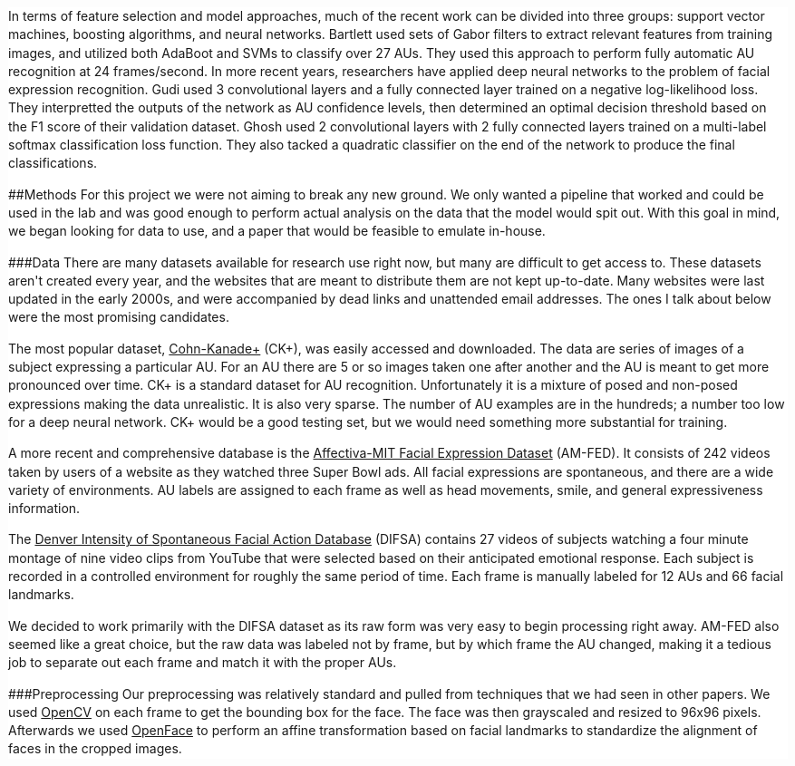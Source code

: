 In terms of feature selection and model approaches, much of the recent work can be divided into three groups: support vector machines, boosting algorithms, and neural networks. Bartlett used sets of Gabor filters to extract relevant features from training images, and utilized both AdaBoot and SVMs to classify over 27 AUs. They used this approach to perform fully automatic AU recognition at 24 frames/second. In more recent years, researchers have applied deep neural networks to the problem of facial expression recognition. Gudi used 3 convolutional layers and a fully connected layer trained on a negative log-likelihood loss. They interpretted the outputs of the network as AU confidence levels, then determined an optimal decision threshold based on the F1 score of their validation dataset. Ghosh used 2 convolutional layers with 2 fully connected layers trained on a multi-label softmax classification loss function. They also tacked a quadratic classifier on the end of the network to produce the final classifications.

##Methods
For this project we were not aiming to break any new ground. We only wanted a pipeline that worked and could be used in the lab and was good enough to perform actual analysis on the data that the model would spit out. With this goal in mind, we began looking for data to use, and a paper that would be feasible to emulate in-house.

###Data
There are many datasets available for research use right now, but many are difficult to get access to. These datasets aren't created every year, and the websites that are meant to distribute them are not kept up-to-date. Many websites were last updated in the early 2000s, and were accompanied by dead links and unattended email addresses. The ones I talk about below were the most promising candidates.

The most popular dataset, [Cohn-Kanade+](http://www.consortium.ri.cmu.edu/ckagree/) (CK+), was easily accessed and downloaded. The data are series of images of a subject expressing a particular AU. For an AU there are 5 or so images taken one after another and the AU is meant to get more pronounced over time. CK+ is a standard dataset for AU recognition. Unfortunately it is a mixture of posed and non-posed expressions making the data unrealistic. It is also very sparse. The number of AU examples are in the hundreds; a number too low for a deep neural network. CK+ would be a good testing set, but we would need something more substantial for training.

A more recent and comprehensive database is the [Affectiva-MIT Facial Expression Dataset](http://www.affectiva.com/facial-expression-dataset/) (AM-FED). It consists of 242 videos taken by users of a website as they watched three Super Bowl ads. All facial expressions are spontaneous, and there are a wide variety of environments. AU labels are assigned to each frame as well as head movements, smile, and general expressiveness information.

The [Denver Intensity of Spontaneous Facial Action Database](http://mohammadmahoor.com/databases/denver-intensity-of-spontaneous-facial-action/) (DIFSA) contains 27 videos of subjects watching a four minute montage of nine video clips from YouTube that were selected based on their anticipated emotional response. Each subject is recorded in a controlled environment for roughly the same period of time. Each frame is manually labeled for 12 AUs and 66 facial landmarks.

We decided to work primarily with the DIFSA dataset as its raw form was very easy to begin processing right away. AM-FED also seemed like a great choice, but the raw data was labeled not by frame, but by which frame the AU changed, making it a tedious job to separate out each frame and match it with the proper AUs.

###Preprocessing
Our preprocessing was relatively standard and pulled from techniques that we had seen in other papers. We used [OpenCV](http://opencv.org/) on each frame to get the bounding box for the face. The face was then grayscaled and resized to 96x96 pixels. Afterwards we used [OpenFace](https://cmusatyalab.github.io/openface/) to perform an affine transformation based on facial landmarks to standardize the alignment of faces in the cropped images.
